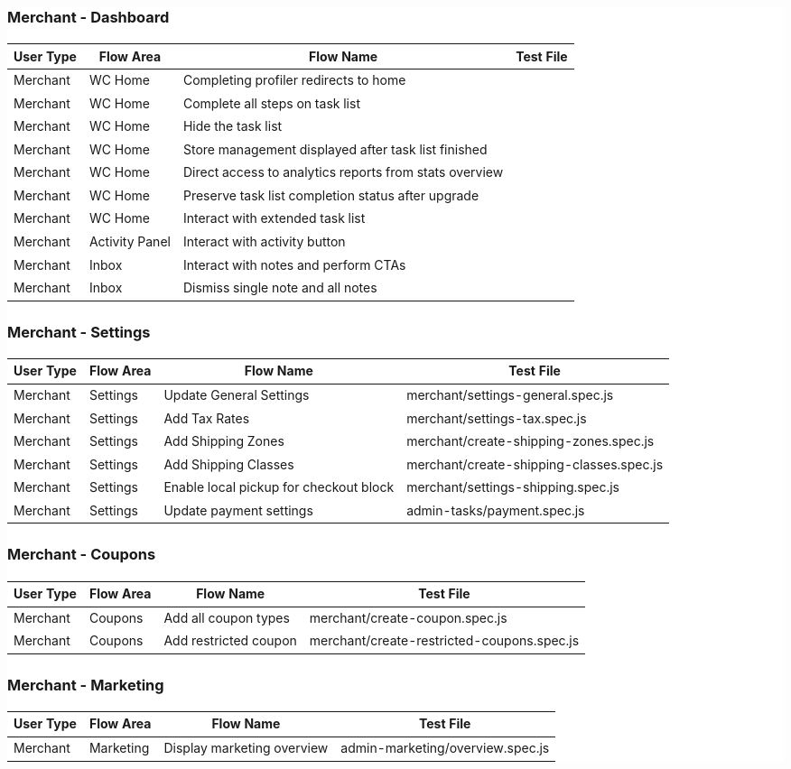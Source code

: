 ### Merchant - Dashboard

| User Type | Flow Area      | Flow Name                                              | Test File |
| --------- | -------------- | ------------------------------------------------------ | --------- |
| Merchant  | WC Home        | Completing profiler redirects to home                  |           |
| Merchant  | WC Home        | Complete all steps on task list                        |           |
| Merchant  | WC Home        | Hide the task list                                     |           |
| Merchant  | WC Home        | Store management displayed after task list finished    |           |
| Merchant  | WC Home        | Direct access to analytics reports from stats overview |           |
| Merchant  | WC Home        | Preserve task list completion status after upgrade     |           |
| Merchant  | WC Home        | Interact with extended task list                       |           |
| Merchant  | Activity Panel | Interact with activity button                          |           |
| Merchant  | Inbox          | Interact with notes and perform CTAs                   |           |
| Merchant  | Inbox          | Dismiss single note and all notes                      |           |

### Merchant - Settings

| User Type | Flow Area | Flow Name                              | Test File                                |
| --------- | --------- | -------------------------------------- | ---------------------------------------- |
| Merchant  | Settings  | Update General Settings                | merchant/settings-general.spec.js        |
| Merchant  | Settings  | Add Tax Rates                          | merchant/settings-tax.spec.js            |
| Merchant  | Settings  | Add Shipping Zones                     | merchant/create-shipping-zones.spec.js   |
| Merchant  | Settings  | Add Shipping Classes                   | merchant/create-shipping-classes.spec.js |
| Merchant  | Settings  | Enable local pickup for checkout block | merchant/settings-shipping.spec.js       |
| Merchant  | Settings  | Update payment settings                | admin-tasks/payment.spec.js              |

### Merchant - Coupons

| User Type | Flow Area | Flow Name             | Test File                                  |
| --------- | --------- | --------------------- | ------------------------------------------ |
| Merchant  | Coupons   | Add all coupon types  | merchant/create-coupon.spec.js             |
| Merchant  | Coupons   | Add restricted coupon | merchant/create-restricted-coupons.spec.js |

### Merchant - Marketing

| User Type | Flow Area | Flow Name                  | Test File                        |
| --------- | --------- | -------------------------- | -------------------------------- |
| Merchant  | Marketing | Display marketing overview | admin-marketing/overview.spec.js |
